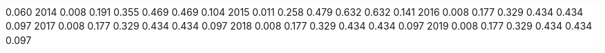    <td style="text-align:right;"> 0.060 </td>
  </tr>
  <tr>
   <td style="text-align:left;"> 2014 </td>
   <td style="text-align:right;"> 0.008 </td>
   <td style="text-align:right;"> 0.191 </td>
   <td style="text-align:right;"> 0.355 </td>
   <td style="text-align:right;"> 0.469 </td>
   <td style="text-align:right;"> 0.469 </td>
   <td style="text-align:right;"> 0.104 </td>
  </tr>
  <tr>
   <td style="text-align:left;"> 2015 </td>
   <td style="text-align:right;"> 0.011 </td>
   <td style="text-align:right;"> 0.258 </td>
   <td style="text-align:right;"> 0.479 </td>
   <td style="text-align:right;"> 0.632 </td>
   <td style="text-align:right;"> 0.632 </td>
   <td style="text-align:right;"> 0.141 </td>
  </tr>
  <tr>
   <td style="text-align:left;"> 2016 </td>
   <td style="text-align:right;"> 0.008 </td>
   <td style="text-align:right;"> 0.177 </td>
   <td style="text-align:right;"> 0.329 </td>
   <td style="text-align:right;"> 0.434 </td>
   <td style="text-align:right;"> 0.434 </td>
   <td style="text-align:right;"> 0.097 </td>
  </tr>
  <tr>
   <td style="text-align:left;"> 2017 </td>
   <td style="text-align:right;"> 0.008 </td>
   <td style="text-align:right;"> 0.177 </td>
   <td style="text-align:right;"> 0.329 </td>
   <td style="text-align:right;"> 0.434 </td>
   <td style="text-align:right;"> 0.434 </td>
   <td style="text-align:right;"> 0.097 </td>
  </tr>
  <tr>
   <td style="text-align:left;"> 2018 </td>
   <td style="text-align:right;"> 0.008 </td>
   <td style="text-align:right;"> 0.177 </td>
   <td style="text-align:right;"> 0.329 </td>
   <td style="text-align:right;"> 0.434 </td>
   <td style="text-align:right;"> 0.434 </td>
   <td style="text-align:right;"> 0.097 </td>
  </tr>
  <tr>
   <td style="text-align:left;"> 2019 </td>
   <td style="text-align:right;"> 0.008 </td>
   <td style="text-align:right;"> 0.177 </td>
   <td style="text-align:right;"> 0.329 </td>
   <td style="text-align:right;"> 0.434 </td>
   <td style="text-align:right;"> 0.434 </td>
   <td style="text-align:right;"> 0.097 </td>
  </tr>
</tbody>
</table>
